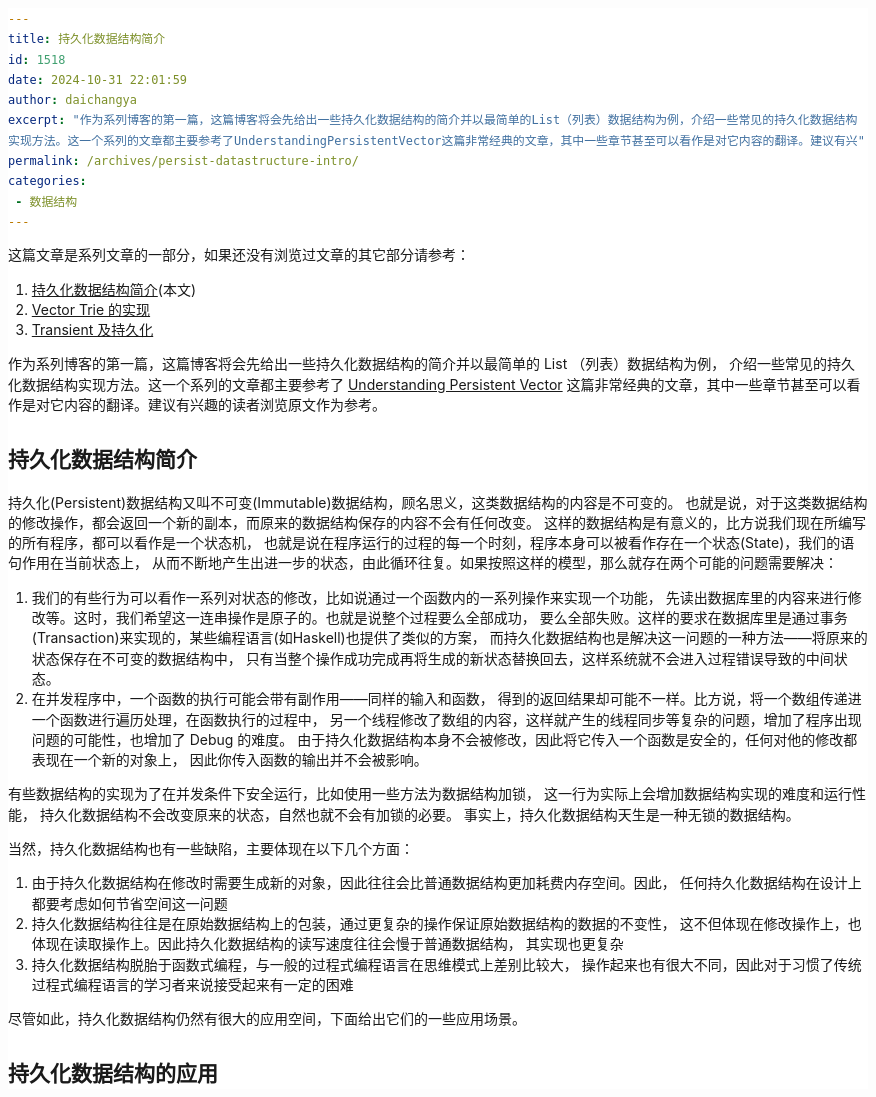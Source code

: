 ```yaml
---
title: 持久化数据结构简介
id: 1518
date: 2024-10-31 22:01:59
author: daichangya
excerpt: "作为系列博客的第一篇，这篇博客将会先给出一些持久化数据结构的简介并以最简单的List（列表）数据结构为例，介绍一些常见的持久化数据结构实现方法。这一个系列的文章都主要参考了UnderstandingPersistentVector这篇非常经典的文章，其中一些章节甚至可以看作是对它内容的翻译。建议有兴"
permalink: /archives/persist-datastructure-intro/
categories:
 - 数据结构
---
```




这篇文章是系列文章的一部分，如果还没有浏览过文章的其它部分请参考：

1.  [持久化数据结构简介](https://blog.jsdiff.com/archives/persist-datastructure-intro/)(本文)
2.  [Vector Trie 的实现](https://blog.jsdiff.com/archives/implement-vector-trie/) 
3.  [Transient 及持久化](https://blog.jsdiff.com/archives/Transient-and-Persistent/)


作为系列博客的第一篇，这篇博客将会先给出一些持久化数据结构的简介并以最简单的 List （列表）数据结构为例， 介绍一些常见的持久化数据结构实现方法。这一个系列的文章都主要参考了 [Understanding Persistent Vector](http://hypirion.com/musings/understanding-persistent-vector-pt-1) 这篇非常经典的文章，其中一些章节甚至可以看作是对它内容的翻译。建议有兴趣的读者浏览原文作为参考。

## [](#u6301_u4E45_u5316_u6570_u636E_u7ED3_u6784_u7B80_u4ECB "持久化数据结构简介")持久化数据结构简介

持久化(Persistent)数据结构又叫不可变(Immutable)数据结构，顾名思义，这类数据结构的内容是不可变的。 也就是说，对于这类数据结构的修改操作，都会返回一个新的副本，而原来的数据结构保存的内容不会有任何改变。 这样的数据结构是有意义的，比方说我们现在所编写的所有程序，都可以看作是一个状态机， 也就是说在程序运行的过程的每一个时刻，程序本身可以被看作存在一个状态(State)，我们的语句作用在当前状态上， 从而不断地产生出进一步的状态，由此循环往复。如果按照这样的模型，那么就存在两个可能的问题需要解决：

1.  我们的有些行为可以看作一系列对状态的修改，比如说通过一个函数内的一系列操作来实现一个功能， 先读出数据库里的内容来进行修改等。这时，我们希望这一连串操作是原子的。也就是说整个过程要么全部成功， 要么全部失败。这样的要求在数据库里是通过事务(Transaction)来实现的，某些编程语言(如Haskell)也提供了类似的方案， 而持久化数据结构也是解决这一问题的一种方法——将原来的状态保存在不可变的数据结构中， 只有当整个操作成功完成再将生成的新状态替换回去，这样系统就不会进入过程错误导致的中间状态。
2.  在并发程序中，一个函数的执行可能会带有副作用——同样的输入和函数， 得到的返回结果却可能不一样。比方说，将一个数组传递进一个函数进行遍历处理，在函数执行的过程中， 另一个线程修改了数组的内容，这样就产生的线程同步等复杂的问题，增加了程序出现问题的可能性，也增加了 Debug 的难度。 由于持久化数据结构本身不会被修改，因此将它传入一个函数是安全的，任何对他的修改都表现在一个新的对象上， 因此你传入函数的输出并不会被影响。

有些数据结构的实现为了在并发条件下安全运行，比如使用一些方法为数据结构加锁， 这一行为实际上会增加数据结构实现的难度和运行性能， 持久化数据结构不会改变原来的状态，自然也就不会有加锁的必要。 事实上，持久化数据结构天生是一种无锁的数据结构。

当然，持久化数据结构也有一些缺陷，主要体现在以下几个方面：

1.  由于持久化数据结构在修改时需要生成新的对象，因此往往会比普通数据结构更加耗费内存空间。因此， 任何持久化数据结构在设计上都要考虑如何节省空间这一问题
2.  持久化数据结构往往是在原始数据结构上的包装，通过更复杂的操作保证原始数据结构的数据的不变性， 这不但体现在修改操作上，也体现在读取操作上。因此持久化数据结构的读写速度往往会慢于普通数据结构， 其实现也更复杂
3.  持久化数据结构脱胎于函数式编程，与一般的过程式编程语言在思维模式上差别比较大， 操作起来也有很大不同，因此对于习惯了传统过程式编程语言的学习者来说接受起来有一定的困难

尽管如此，持久化数据结构仍然有很大的应用空间，下面给出它们的一些应用场景。

## [](#u6301_u4E45_u5316_u6570_u636E_u7ED3_u6784_u7684_u5E94_u7528 "持久化数据结构的应用")持久化数据结构的应用
